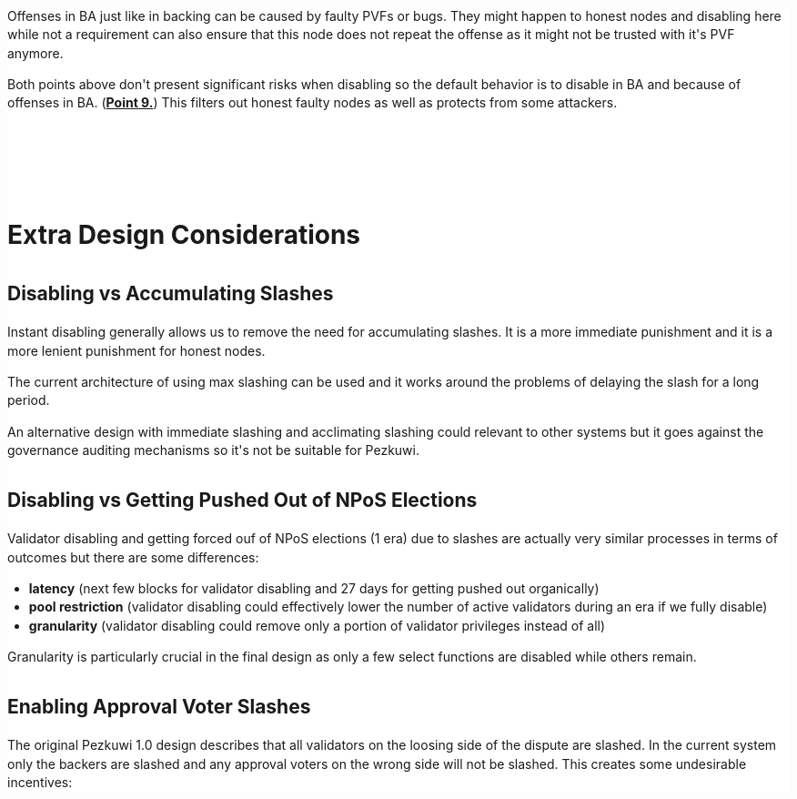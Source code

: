 Offenses in BA just like in backing can be caused by faulty PVFs or bugs. They might happen to honest nodes and
disabling here while not a requirement can also ensure that this node does not repeat the offense as it might not be
trusted with it's PVF anymore.

Both points above don't present significant risks when disabling so the default behavior is to disable in BA and because
of offenses in BA. ([**Point 9.**](#system-overview)) This filters out honest faulty nodes as well as protects from some
attackers.

</br></br></br>

# Extra Design Considerations

## Disabling vs Accumulating Slashes

Instant disabling generally allows us to remove the need for accumulating slashes. It is a more immediate punishment and
it is a more lenient punishment for honest nodes.

The current architecture of using max slashing can be used and it works around the problems of delaying the slash for a
long period.

An alternative design with immediate slashing and acclimating slashing could relevant to other systems but it goes
against the governance auditing mechanisms so it's not be suitable for Pezkuwi.

## Disabling vs Getting Pushed Out of NPoS Elections

Validator disabling and getting forced ouf of NPoS elections (1 era) due to slashes are actually very similar processes
in terms of outcomes but there are some differences:

- **latency** (next few blocks for validator disabling and 27 days for getting pushed out organically)
- **pool restriction** (validator disabling could effectively lower the number of active validators during an era if we
  fully disable)
- **granularity** (validator disabling could remove only a portion of validator privileges instead of all)

Granularity is particularly crucial in the final design as only a few select functions are disabled while others remain.

## Enabling Approval Voter Slashes

The original Pezkuwi 1.0 design describes that all validators on the loosing side of the dispute are slashed. In the
current system only the backers are slashed and any approval voters on the wrong side will not be slashed. This creates
some undesirable incentives:
